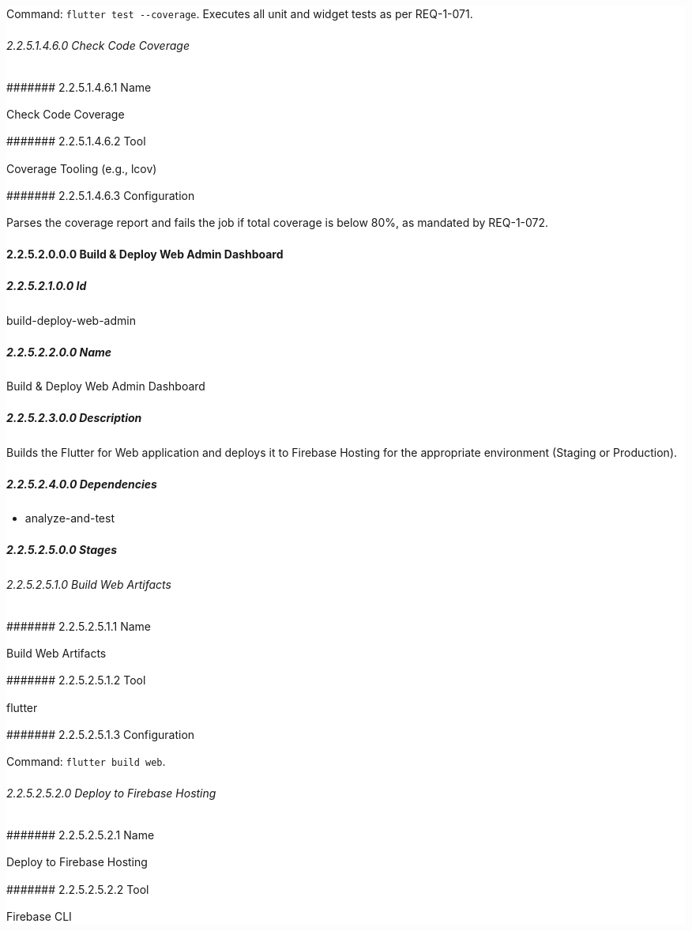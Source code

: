 Command: `flutter test --coverage`. Executes all unit and widget tests as per REQ-1-071.

###### 2.2.5.1.4.6.0 Check Code Coverage

####### 2.2.5.1.4.6.1 Name

Check Code Coverage

####### 2.2.5.1.4.6.2 Tool

Coverage Tooling (e.g., lcov)

####### 2.2.5.1.4.6.3 Configuration

Parses the coverage report and fails the job if total coverage is below 80%, as mandated by REQ-1-072.

#### 2.2.5.2.0.0.0 Build & Deploy Web Admin Dashboard

##### 2.2.5.2.1.0.0 Id

build-deploy-web-admin

##### 2.2.5.2.2.0.0 Name

Build & Deploy Web Admin Dashboard

##### 2.2.5.2.3.0.0 Description

Builds the Flutter for Web application and deploys it to Firebase Hosting for the appropriate environment (Staging or Production).

##### 2.2.5.2.4.0.0 Dependencies

- analyze-and-test

##### 2.2.5.2.5.0.0 Stages

###### 2.2.5.2.5.1.0 Build Web Artifacts

####### 2.2.5.2.5.1.1 Name

Build Web Artifacts

####### 2.2.5.2.5.1.2 Tool

flutter

####### 2.2.5.2.5.1.3 Configuration

Command: `flutter build web`.

###### 2.2.5.2.5.2.0 Deploy to Firebase Hosting

####### 2.2.5.2.5.2.1 Name

Deploy to Firebase Hosting

####### 2.2.5.2.5.2.2 Tool

Firebase CLI

